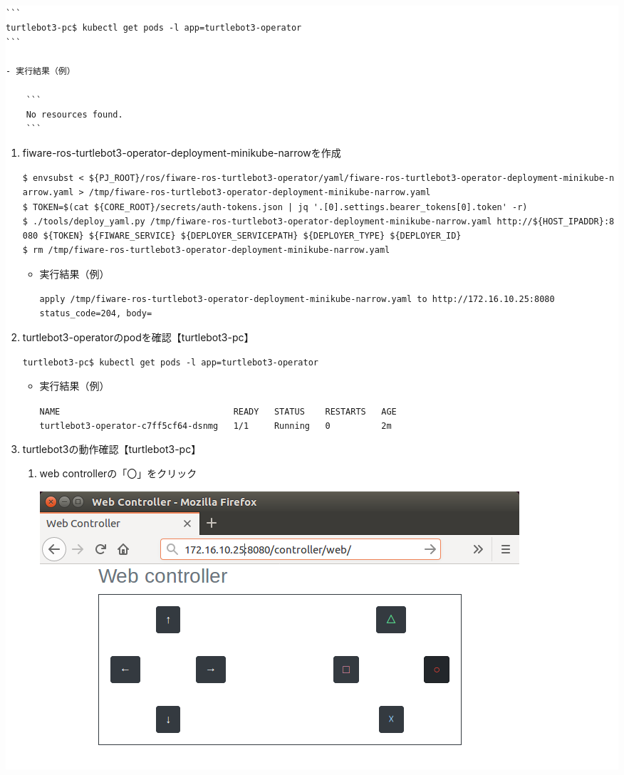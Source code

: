     ```
    turtlebot3-pc$ kubectl get pods -l app=turtlebot3-operator
    ```

    - 実行結果（例）

        ```
        No resources found.
        ```

1. fiware-ros-turtlebot3-operator-deployment-minikube-narrowを作成

    ```
    $ envsubst < ${PJ_ROOT}/ros/fiware-ros-turtlebot3-operator/yaml/fiware-ros-turtlebot3-operator-deployment-minikube-narrow.yaml > /tmp/fiware-ros-turtlebot3-operator-deployment-minikube-narrow.yaml
    $ TOKEN=$(cat ${CORE_ROOT}/secrets/auth-tokens.json | jq '.[0].settings.bearer_tokens[0].token' -r)
    $ ./tools/deploy_yaml.py /tmp/fiware-ros-turtlebot3-operator-deployment-minikube-narrow.yaml http://${HOST_IPADDR}:8080 ${TOKEN} ${FIWARE_SERVICE} ${DEPLOYER_SERVICEPATH} ${DEPLOYER_TYPE} ${DEPLOYER_ID}
    $ rm /tmp/fiware-ros-turtlebot3-operator-deployment-minikube-narrow.yaml
    ```

    - 実行結果（例）

        ```
        apply /tmp/fiware-ros-turtlebot3-operator-deployment-minikube-narrow.yaml to http://172.16.10.25:8080
        status_code=204, body=
        ```

1. turtlebot3-operatorのpodを確認【turtlebot3-pc】

    ```
    turtlebot3-pc$ kubectl get pods -l app=turtlebot3-operator
    ```

    - 実行結果（例）

        ```
        NAME                                  READY   STATUS    RESTARTS   AGE
        turtlebot3-operator-c7ff5cf64-dsnmg   1/1     Running   0          2m
        ```

1. turtlebot3の動作確認【turtlebot3-pc】

    1. web controllerの「〇」をクリック

        ![webcontroller002](images/webcontroller/webcontroller002.png)
